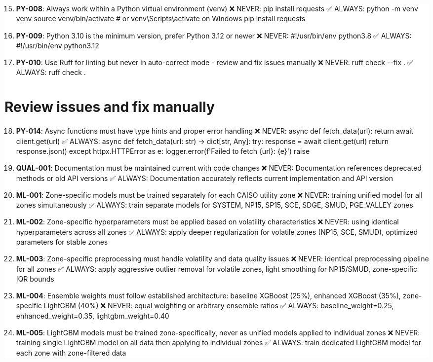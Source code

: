 15. **PY-008**: Always work within a Python virtual environment (venv)
   ❌ NEVER: pip install requests
   ✅ ALWAYS: python -m venv venv
source venv/bin/activate  # or venv\Scripts\activate on Windows
pip install requests

16. **PY-009**: Python 3.10 is the minimum version, prefer Python 3.12 or newer
   ❌ NEVER: #!/usr/bin/env python3.8
   ✅ ALWAYS: #!/usr/bin/env python3.12

17. **PY-010**: Use Ruff for linting but never in auto-correct mode - review and fix issues manually
   ❌ NEVER: ruff check --fix .
   ✅ ALWAYS: ruff check .
# Review issues and fix manually

18. **PY-014**: Async functions must have type hints and proper error handling
   ❌ NEVER: async def fetch_data(url):
    return await client.get(url)
   ✅ ALWAYS: async def fetch_data(url: str) -> dict[str, Any]:
    try:
        response = await client.get(url)
        return response.json()
    except httpx.HTTPError as e:
        logger.error(f'Failed to fetch {url}: {e}')
        raise

19. **QUAL-001**: Documentation must be maintained current with code changes
   ❌ NEVER: Documentation references deprecated methods or old API versions
   ✅ ALWAYS: Documentation accurately reflects current implementation and API version

20. **ML-001**: Zone-specific models must be trained separately for each CAISO utility zone
   ❌ NEVER: training unified model for all zones simultaneously
   ✅ ALWAYS: train separate models for SYSTEM, NP15, SP15, SCE, SDGE, SMUD, PGE_VALLEY zones

21. **ML-002**: Zone-specific hyperparameters must be applied based on volatility characteristics
   ❌ NEVER: using identical hyperparameters across all zones
   ✅ ALWAYS: apply deeper regularization for volatile zones (NP15, SCE, SMUD), optimized parameters for stable zones

22. **ML-003**: Zone-specific preprocessing must handle volatility and data quality issues
   ❌ NEVER: identical preprocessing pipeline for all zones
   ✅ ALWAYS: apply aggressive outlier removal for volatile zones, light smoothing for NP15/SMUD, zone-specific IQR bounds

23. **ML-004**: Ensemble weights must follow established architecture: baseline XGBoost (25%), enhanced XGBoost (35%), zone-specific LightGBM (40%)
   ❌ NEVER: equal weighting or arbitrary ensemble ratios
   ✅ ALWAYS: baseline_weight=0.25, enhanced_weight=0.35, lightgbm_weight=0.40

24. **ML-005**: LightGBM models must be trained zone-specifically, never as unified models applied to individual zones
   ❌ NEVER: training single LightGBM model on all data then applying to individual zones
   ✅ ALWAYS: train dedicated LightGBM model for each zone with zone-filtered data
